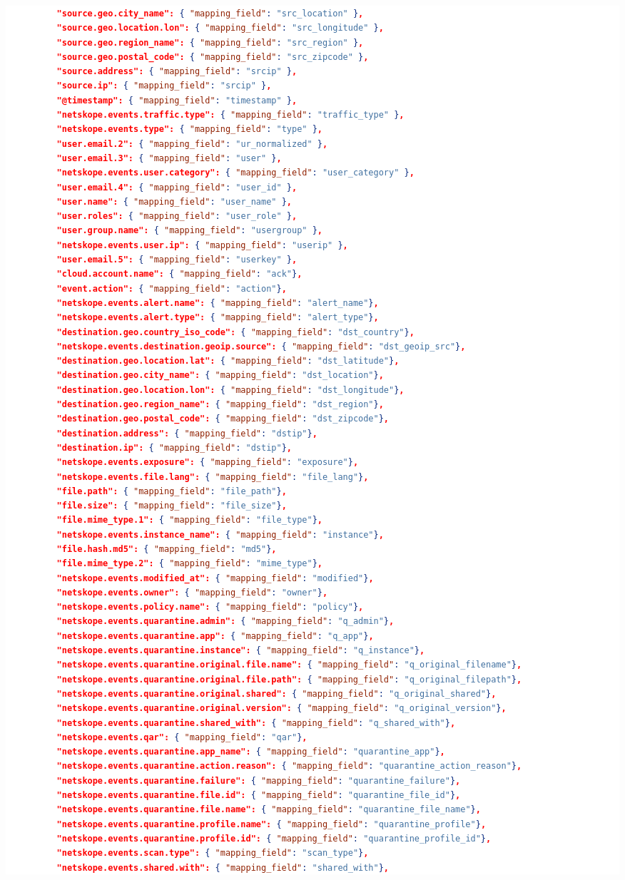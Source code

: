 ```json
          "source.geo.city_name": { "mapping_field": "src_location" },
          "source.geo.location.lon": { "mapping_field": "src_longitude" },
          "source.geo.region_name": { "mapping_field": "src_region" },
          "source.geo.postal_code": { "mapping_field": "src_zipcode" },
          "source.address": { "mapping_field": "srcip" },
          "source.ip": { "mapping_field": "srcip" },
          "@timestamp": { "mapping_field": "timestamp" },
          "netskope.events.traffic.type": { "mapping_field": "traffic_type" },
          "netskope.events.type": { "mapping_field": "type" },
          "user.email.2": { "mapping_field": "ur_normalized" },
          "user.email.3": { "mapping_field": "user" },
          "netskope.events.user.category": { "mapping_field": "user_category" },
          "user.email.4": { "mapping_field": "user_id" },
          "user.name": { "mapping_field": "user_name" },
          "user.roles": { "mapping_field": "user_role" },
          "user.group.name": { "mapping_field": "usergroup" },
          "netskope.events.user.ip": { "mapping_field": "userip" },
          "user.email.5": { "mapping_field": "userkey" },
          "cloud.account.name": { "mapping_field": "ack"},
          "event.action": { "mapping_field": "action"},
          "netskope.events.alert.name": { "mapping_field": "alert_name"},
          "netskope.events.alert.type": { "mapping_field": "alert_type"},
          "destination.geo.country_iso_code": { "mapping_field": "dst_country"},
          "netskope.events.destination.geoip.source": { "mapping_field": "dst_geoip_src"},
          "destination.geo.location.lat": { "mapping_field": "dst_latitude"},
          "destination.geo.city_name": { "mapping_field": "dst_location"},
          "destination.geo.location.lon": { "mapping_field": "dst_longitude"},
          "destination.geo.region_name": { "mapping_field": "dst_region"},
          "destination.geo.postal_code": { "mapping_field": "dst_zipcode"},
          "destination.address": { "mapping_field": "dstip"},
          "destination.ip": { "mapping_field": "dstip"},
          "netskope.events.exposure": { "mapping_field": "exposure"},
          "netskope.events.file.lang": { "mapping_field": "file_lang"},
          "file.path": { "mapping_field": "file_path"},
          "file.size": { "mapping_field": "file_size"},
          "file.mime_type.1": { "mapping_field": "file_type"},
          "netskope.events.instance_name": { "mapping_field": "instance"},
          "file.hash.md5": { "mapping_field": "md5"},
          "file.mime_type.2": { "mapping_field": "mime_type"},
          "netskope.events.modified_at": { "mapping_field": "modified"},
          "netskope.events.owner": { "mapping_field": "owner"},
          "netskope.events.policy.name": { "mapping_field": "policy"},
          "netskope.events.quarantine.admin": { "mapping_field": "q_admin"},
          "netskope.events.quarantine.app": { "mapping_field": "q_app"},
          "netskope.events.quarantine.instance": { "mapping_field": "q_instance"},
          "netskope.events.quarantine.original.file.name": { "mapping_field": "q_original_filename"},
          "netskope.events.quarantine.original.file.path": { "mapping_field": "q_original_filepath"},
          "netskope.events.quarantine.original.shared": { "mapping_field": "q_original_shared"},
          "netskope.events.quarantine.original.version": { "mapping_field": "q_original_version"},
          "netskope.events.quarantine.shared_with": { "mapping_field": "q_shared_with"},
          "netskope.events.qar": { "mapping_field": "qar"},
          "netskope.events.quarantine.app_name": { "mapping_field": "quarantine_app"},
          "netskope.events.quarantine.action.reason": { "mapping_field": "quarantine_action_reason"},
          "netskope.events.quarantine.failure": { "mapping_field": "quarantine_failure"},
          "netskope.events.quarantine.file.id": { "mapping_field": "quarantine_file_id"},
          "netskope.events.quarantine.file.name": { "mapping_field": "quarantine_file_name"},
          "netskope.events.quarantine.profile.name": { "mapping_field": "quarantine_profile"},
          "netskope.events.quarantine.profile.id": { "mapping_field": "quarantine_profile_id"},
          "netskope.events.scan.type": { "mapping_field": "scan_type"},
          "netskope.events.shared.with": { "mapping_field": "shared_with"},
```